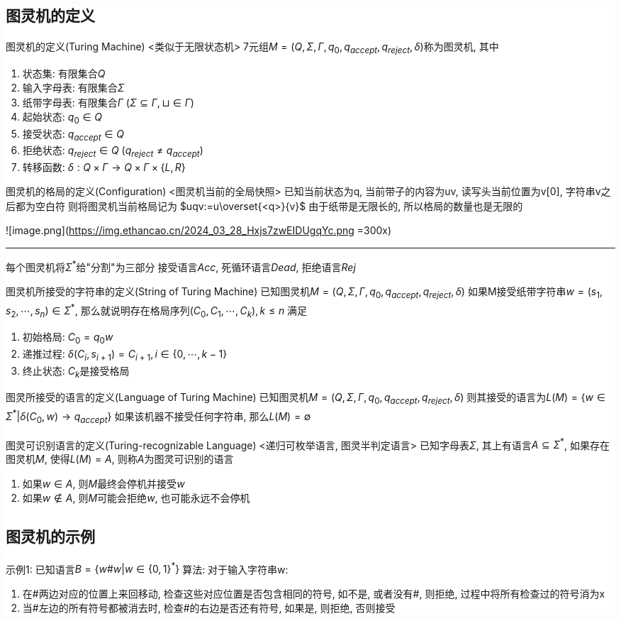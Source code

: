 ## 图灵机的定义


图灵机的定义(Turing Machine)
<类似于无限状态机>
7元组$M=(Q,\Sigma,\Gamma,q_0,q_{accept},q_{reject},\delta)$称为图灵机, 其中
1. 状态集: 有限集合$Q$
2. 输入字母表: 有限集合$\Sigma$
3. 纸带字母表: 有限集合$\Gamma$ ($\Sigma\subseteq\Gamma,\sqcup\in\Gamma$)
4. 起始状态: $q_0\in Q$
5. 接受状态: $q_{accept}\in Q$
6. 拒绝状态: $q_{reject}\in Q$ ($q_{reject}\neq q_{accept}$)
7. 转移函数: $\delta:Q\times\Gamma\to Q\times\Gamma\times\{L,R\}$


图灵机的格局的定义(Configuration)
<图灵机当前的全局快照>
已知当前状态为q, 当前带子的内容为uv, 
读写头当前位置为v[0], 字符串v之后都为空白符
则将图灵机当前格局记为 $uqv:=u\overset{<q>}{v}$
由于纸带是无限长的, 所以格局的数量也是无限的

![image.png](https://img.ethancao.cn/2024_03_28_Hxjs7zwEIDUgqYc.png =300x)

------

每个图灵机将$\Sigma^*$给"分割"为三部分
接受语言$Acc$, 死循环语言$Dead$, 拒绝语言$Rej$

图灵机所接受的字符串的定义(String of Turing Machine)
已知图灵机$M=(Q,\Sigma,\Gamma,q_0,q_{accept},q_{reject},\delta)$
如果M接受纸带字符串$w=(s_1,s_2,\cdots,s_n)\in\Sigma^*$,
那么就说明存在格局序列$(C_0,C_1,\cdots,C_k),k\le n$ 满足
1. 初始格局: $C_0=q_0w$
2. 递推过程: $\delta(C_i,s_{i+1})=C_{i+1},i\in\{0,\cdots,k-1\}$
3. 终止状态: $C_k$是接受格局

图灵所接受的语言的定义(Language of Turing Machine)
已知图灵机$M=(Q,\Sigma,\Gamma,q_0,q_{accept},q_{reject},\delta)$
则其接受的语言为$L(M)=\{w\in\Sigma^*|\delta(C_0,w)\to q_{accept}\}$
如果该机器不接受任何字符串, 那么$L(M)=\emptyset$

图灵可识别语言的定义(Turing-recognizable Language)
<递归可枚举语言, 图灵半判定语言>
已知字母表$\Sigma$, 其上有语言$A\subseteq\Sigma^*$,
如果存在图灵机$M$, 使得$L(M)=A$, 则称$A$为图灵可识别的语言
1. 如果$w\in A$, 则$M$最终会停机并接受$w$
2. 如果$w\notin A$, 则$M$可能会拒绝$w$, 也可能永远不会停机


## 图灵机的示例

示例1: 已知语言$B=\{w\#w|w\in\{0,1\}^*\}$
算法: 对于输入字符串w:
1. 在#两边对应的位置上来回移动, 检查这些对应位置是否包含相同的符号,
    如不是, 或者没有#, 则拒绝, 过程中将所有检查过的符号消为x
2. 当#左边的所有符号都被消去时, 检查#的右边是否还有符号,
    如果是, 则拒绝, 否则接受
